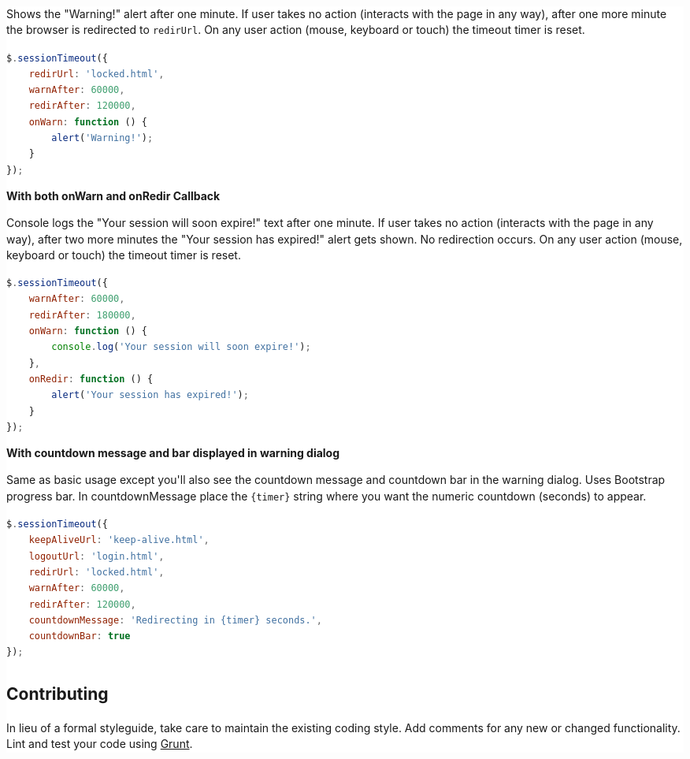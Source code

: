 Shows the "Warning!" alert after one minute. If user takes no action (interacts with the page in any way), after one more minute the browser is redirected to `redirUrl`. On any user action (mouse, keyboard or touch) the timeout timer is reset.

```js
$.sessionTimeout({
	redirUrl: 'locked.html',
	warnAfter: 60000,
	redirAfter: 120000,
	onWarn: function () {
		alert('Warning!');
	}
});
```

**With both onWarn and onRedir Callback**

Console logs the "Your session will soon expire!" text after one minute. If user takes no action (interacts with the page in any way), after two more minutes the "Your session has expired!" alert gets shown. No redirection occurs. On any user action (mouse, keyboard or touch) the timeout timer is reset.

```js
$.sessionTimeout({
	warnAfter: 60000,
	redirAfter: 180000,
	onWarn: function () {
		console.log('Your session will soon expire!');
	},
	onRedir: function () {
		alert('Your session has expired!');
	}
});
```

**With countdown message and bar displayed in warning dialog**

Same as basic usage except you'll also see the countdown message and countdown bar in the warning dialog. Uses Bootstrap progress bar. In countdownMessage place the `{timer}` string where you want the numeric countdown (seconds) to appear.

```js
$.sessionTimeout({
    keepAliveUrl: 'keep-alive.html',
    logoutUrl: 'login.html',
    redirUrl: 'locked.html',
    warnAfter: 60000,
	redirAfter: 120000,
    countdownMessage: 'Redirecting in {timer} seconds.',
    countdownBar: true
});
```

## Contributing
In lieu of a formal styleguide, take care to maintain the existing coding style. Add comments for any new or changed functionality. Lint and test your code using [Grunt](https//gruntjs.com/).
